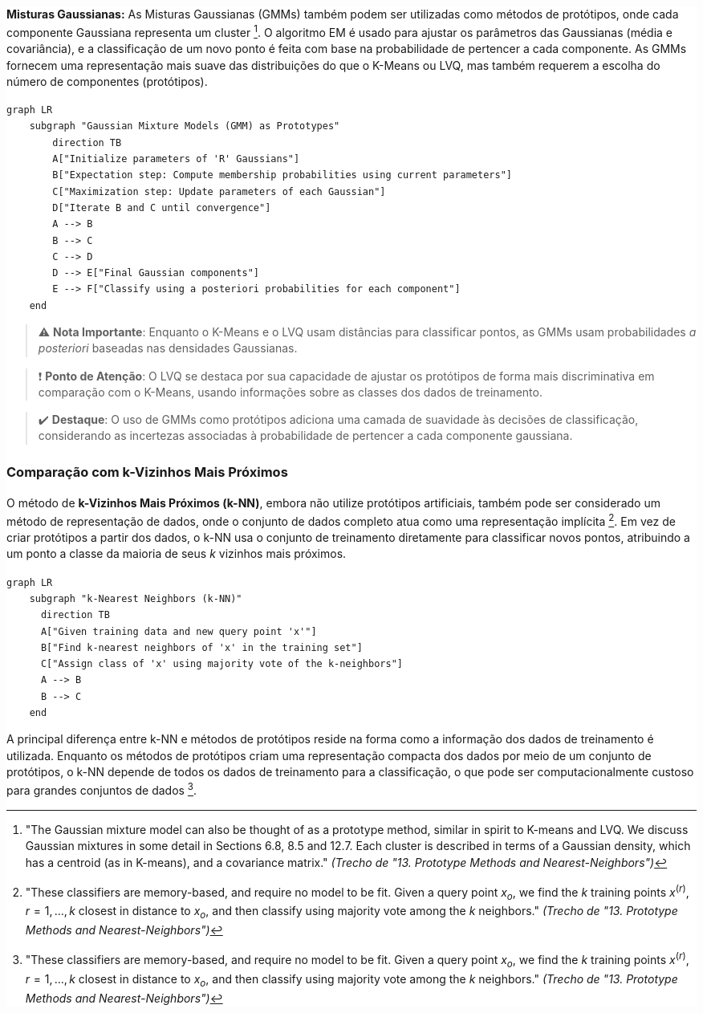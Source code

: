 **Misturas Gaussianas:** As Misturas Gaussianas (GMMs) também podem ser utilizadas como métodos de protótipos, onde cada componente Gaussiana representa um cluster [^13.2.3]. O algoritmo EM é usado para ajustar os parâmetros das Gaussianas (média e covariância), e a classificação de um novo ponto é feita com base na probabilidade de pertencer a cada componente. As GMMs fornecem uma representação mais suave das distribuições do que o K-Means ou LVQ, mas também requerem a escolha do número de componentes (protótipos).

```mermaid
graph LR
    subgraph "Gaussian Mixture Models (GMM) as Prototypes"
        direction TB
        A["Initialize parameters of 'R' Gaussians"]
        B["Expectation step: Compute membership probabilities using current parameters"]
        C["Maximization step: Update parameters of each Gaussian"]
        D["Iterate B and C until convergence"]
        A --> B
        B --> C
        C --> D
        D --> E["Final Gaussian components"]
        E --> F["Classify using a posteriori probabilities for each component"]
    end
```

> ⚠️ **Nota Importante**: Enquanto o K-Means e o LVQ usam distâncias para classificar pontos, as GMMs usam probabilidades *a posteriori* baseadas nas densidades Gaussianas.

> ❗ **Ponto de Atenção**:  O LVQ se destaca por sua capacidade de ajustar os protótipos de forma mais discriminativa em comparação com o K-Means, usando informações sobre as classes dos dados de treinamento.

> ✔️ **Destaque**: O uso de GMMs como protótipos adiciona uma camada de suavidade às decisões de classificação, considerando as incertezas associadas à probabilidade de pertencer a cada componente gaussiana.

### Comparação com k-Vizinhos Mais Próximos

O método de **k-Vizinhos Mais Próximos (k-NN)**, embora não utilize protótipos artificiais, também pode ser considerado um método de representação de dados, onde o conjunto de dados completo atua como uma representação implícita [^13.3]. Em vez de criar protótipos a partir dos dados, o k-NN usa o conjunto de treinamento diretamente para classificar novos pontos, atribuindo a um ponto a classe da maioria de seus $k$ vizinhos mais próximos.

```mermaid
graph LR
    subgraph "k-Nearest Neighbors (k-NN)"
      direction TB
      A["Given training data and new query point 'x'"]
      B["Find k-nearest neighbors of 'x' in the training set"]
      C["Assign class of 'x' using majority vote of the k-neighbors"]
      A --> B
      B --> C
    end
```

A principal diferença entre k-NN e métodos de protótipos reside na forma como a informação dos dados de treinamento é utilizada. Enquanto os métodos de protótipos criam uma representação compacta dos dados por meio de um conjunto de protótipos, o k-NN depende de todos os dados de treinamento para a classificação, o que pode ser computacionalmente custoso para grandes conjuntos de dados [^13.3].


[^13.2]: "Throughout this chapter, our training data consists of the N pairs $(x_1,g_1),\ldots,(x_n, g_N)$ where $g_i$ is a class label taking values in $\{1, 2, \ldots, K\}$. Prototype methods represent the training data by a set of points in feature space. These prototypes are typically not examples from the training sample, except in the case of 1-nearest-neighbor classification discussed later. Each prototype has an associated class label, and classification of a query point $x$ is made to the class of the closest prototype." *(Trecho de "13. Prototype Methods and Nearest-Neighbors")*
[^13.2.1]: "K-means clustering is a method for finding clusters and cluster centers in a set of unlabeled data. One chooses the desired number of cluster centers, say $R$, and the K-means procedure iteratively moves the centers to minimize the total within cluster variance." *(Trecho de "13. Prototype Methods and Nearest-Neighbors")*
[^13.2.2]: "In this technique due to Kohonen (1989), prototypes are placed strategically with respect to the decision boundaries in an ad-hoc way. LVQ is an online algorithm-observations are processed one at a time. The idea is that the training points attract prototypes of the correct class, and repel other prototypes." *(Trecho de "13. Prototype Methods and Nearest-Neighbors")*
[^13.2.3]: "The Gaussian mixture model can also be thought of as a prototype method, similar in spirit to K-means and LVQ. We discuss Gaussian mixtures in some detail in Sections 6.8, 8.5 and 12.7. Each cluster is described in terms of a Gaussian density, which has a centroid (as in K-means), and a covariance matrix." *(Trecho de "13. Prototype Methods and Nearest-Neighbors")*
[^13.3]: "These classifiers are memory-based, and require no model to be fit. Given a query point $x_o$, we find the $k$ training points $x^{(r)}$, $r = 1,\ldots, k$ closest in distance to $x_o$, and then classify using majority vote among the $k$ neighbors." *(Trecho de "13. Prototype Methods and Nearest-Neighbors")*